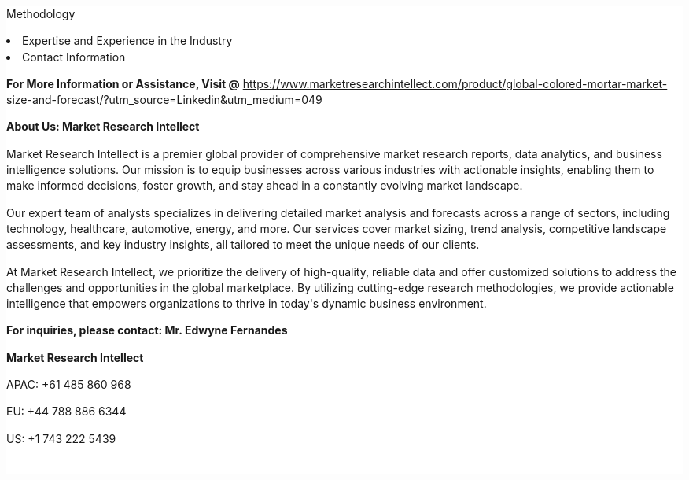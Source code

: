 Methodology</li><li>Expertise and Experience in the Industry</li><li>Contact Information</li></ul></div><div class="article-main__content" data-test-id="publishing-text-block"><p><span class="font-[700]"><strong>For More Information or Assistance, Visit @</strong>&nbsp;<a href="https://www.marketresearchintellect.com/product/global-colored-mortar-market-size-and-forecast/?utm_source=Linkedin&utm_medium=049">https://www.marketresearchintellect.com/product/global-colored-mortar-market-size-and-forecast/?utm_source=Linkedin&utm_medium=049</a></span></p><p><strong>About Us: Market Research Intellect</strong></p><p>Market Research Intellect is a premier global provider of comprehensive market research reports, data analytics, and business intelligence solutions. Our mission is to equip businesses across various industries with actionable insights, enabling them to make informed decisions, foster growth, and stay ahead in a constantly evolving market landscape.</p><p>Our expert team of analysts specializes in delivering detailed market analysis and forecasts across a range of sectors, including technology, healthcare, automotive, energy, and more. Our services cover market sizing, trend analysis, competitive landscape assessments, and key industry insights, all tailored to meet the unique needs of our clients.</p><p>At Market Research Intellect, we prioritize the delivery of high-quality, reliable data and offer customized solutions to address the challenges and opportunities in the global marketplace. By utilizing cutting-edge research methodologies, we provide actionable intelligence that empowers organizations to thrive in today's dynamic business environment.</p><p><strong>For inquiries, please contact: Mr. Edwyne Fernandes</strong></p><p><strong>Market Research Intellect</strong></p><p>APAC: +61 485 860 968</p><p>EU: +44 788 886 6344</p><p>US: +1 743 222 5439</p></div><div class="article-main__content" data-test-id="publishing-text-block">&nbsp;</div>
